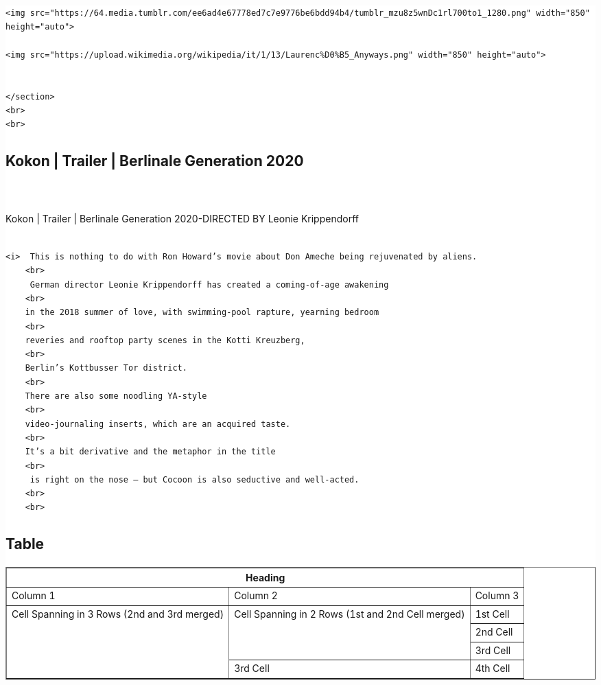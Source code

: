     <img src="https://64.media.tumblr.com/ee6ad4e67778ed7c7e9776be6bdd94b4/tumblr_mzu8z5wnDc1rl700to1_1280.png" width="850" height="auto"> 

    <img src="https://upload.wikimedia.org/wikipedia/it/1/13/Laurenc%D0%B5_Anyways.png" width="850" height="auto"> 


    </section>
    <br>
    <br>
<section>
<a name="Kokon | Trailer | Berlinale Generation 2020"></a>
<h2>Kokon | Trailer | Berlinale Generation 2020</h2>
<br>
<iframe width="850" height="400" src="https://www.youtube.com/embed/rSxiVsUepIo" frameborder="20" allow="accelerometer; autoplay; clipboard-write; encrypted-media; gyroscope; picture-in-picture" 
allowfullscreen></iframe>
</section>
<br>

<section>
    Kokon | Trailer | Berlinale Generation 2020-DIRECTED BY Leonie Krippendorff
    <br>
    <br>

    <i>  This is nothing to do with Ron Howard’s movie about Don Ameche being rejuvenated by aliens.
        <br>
         German director Leonie Krippendorff has created a coming-of-age awakening
        <br>
        in the 2018 summer of love, with swimming-pool rapture, yearning bedroom
        <br>
        reveries and rooftop party scenes in the Kotti Kreuzberg,
        <br>
        Berlin’s Kottbusser Tor district. 
        <br>
        There are also some noodling YA-style
        <br>
        video-journaling inserts, which are an acquired taste. 
        <br>
        It’s a bit derivative and the metaphor in the title 
        <br>
         is right on the nose – but Cocoon is also seductive and well-acted.
        <br>
        <br>
<section>
<a name="table"></a>
 <h2> Table </h2>
 <table border="1px">
     <th colspan="3"> Heading </th>
     <tr>
     <td> Column 1 </td> <td> Column 2 </td> <td> Column 3 </td>
     </tr>
     <tr>
     <td rowspan="4"> Cell Spanning in 3 Rows (2nd and 3rd merged)</td>
     <td rowspan="3"> Cell Spanning in 2 Rows (1st and 2nd Cell merged) </td>
     <td> 1st Cell </td>
     </tr>
     <tr>
     <td> 2nd Cell </td>
     </tr>
     <tr>
     <td> 3rd Cell </td>
     </tr>
     <tr>
     <td> 3rd Cell </td> <td> 4th Cell </td>
     </tr>
    </table>